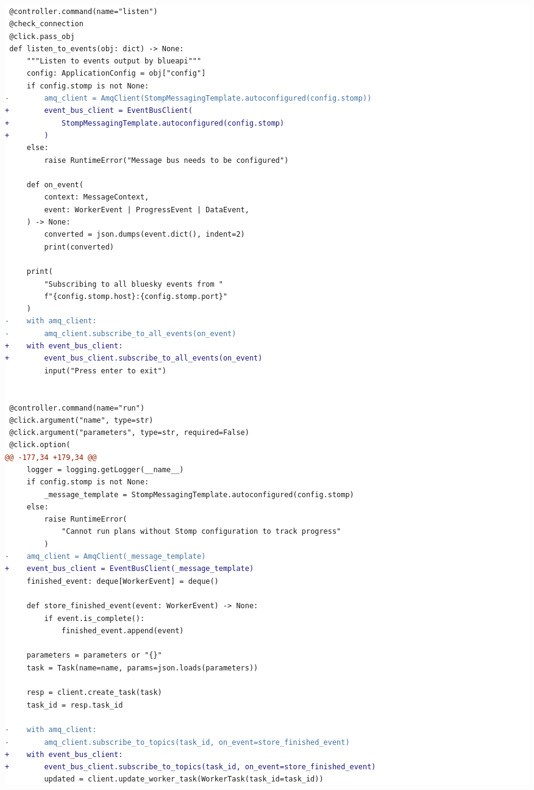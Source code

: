 ```diff
 @controller.command(name="listen")
 @check_connection
 @click.pass_obj
 def listen_to_events(obj: dict) -> None:
     """Listen to events output by blueapi"""
     config: ApplicationConfig = obj["config"]
     if config.stomp is not None:
-        amq_client = AmqClient(StompMessagingTemplate.autoconfigured(config.stomp))
+        event_bus_client = EventBusClient(
+            StompMessagingTemplate.autoconfigured(config.stomp)
+        )
     else:
         raise RuntimeError("Message bus needs to be configured")
 
     def on_event(
         context: MessageContext,
         event: WorkerEvent | ProgressEvent | DataEvent,
     ) -> None:
         converted = json.dumps(event.dict(), indent=2)
         print(converted)
 
     print(
         "Subscribing to all bluesky events from "
         f"{config.stomp.host}:{config.stomp.port}"
     )
-    with amq_client:
-        amq_client.subscribe_to_all_events(on_event)
+    with event_bus_client:
+        event_bus_client.subscribe_to_all_events(on_event)
         input("Press enter to exit")
 
 
 @controller.command(name="run")
 @click.argument("name", type=str)
 @click.argument("parameters", type=str, required=False)
 @click.option(
@@ -177,34 +179,34 @@
     logger = logging.getLogger(__name__)
     if config.stomp is not None:
         _message_template = StompMessagingTemplate.autoconfigured(config.stomp)
     else:
         raise RuntimeError(
             "Cannot run plans without Stomp configuration to track progress"
         )
-    amq_client = AmqClient(_message_template)
+    event_bus_client = EventBusClient(_message_template)
     finished_event: deque[WorkerEvent] = deque()
 
     def store_finished_event(event: WorkerEvent) -> None:
         if event.is_complete():
             finished_event.append(event)
 
     parameters = parameters or "{}"
     task = Task(name=name, params=json.loads(parameters))
 
     resp = client.create_task(task)
     task_id = resp.task_id
 
-    with amq_client:
-        amq_client.subscribe_to_topics(task_id, on_event=store_finished_event)
+    with event_bus_client:
+        event_bus_client.subscribe_to_topics(task_id, on_event=store_finished_event)
         updated = client.update_worker_task(WorkerTask(task_id=task_id))
```